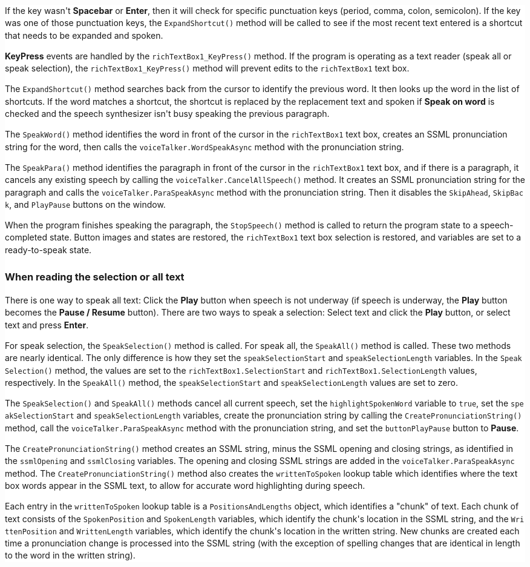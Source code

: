 If the key wasn't **Spacebar** or **Enter**, then it will check for specific punctuation keys (period, comma, colon, semicolon). If the key was one of those punctuation keys, the `ExpandShortcut()` method will be called to see if the most recent text entered is a shortcut that needs to be expanded and spoken.

**KeyPress** events are handled by the `richTextBox1_KeyPress()` method. If the program is operating as a text reader (speak all or speak selection), the `richTextBox1_KeyPress()` method will prevent edits to the `richTextBox1` text box.

The `ExpandShortcut()` method searches back from the cursor to identify the previous word. It then looks up the word in the list of shortcuts. If the word matches a shortcut, the shortcut is replaced by the replacement text and spoken if **Speak on word** is checked and the speech synthesizer isn't busy speaking the previous paragraph.

The `SpeakWord()` method identifies the word in front of the cursor in the `richTextBox1` text box, creates an SSML pronunciation string for the word, then calls the `voiceTalker.WordSpeakAsync` method with the pronunciation string.

The `SpeakPara()` method identifies the paragraph in front of the cursor in the `richTextBox1` text box, and if there is a paragraph, it cancels any existing speech by calling the `voiceTalker.CancelAllSpeech()` method. It creates an SSML pronunciation string for the paragraph and calls the `voiceTalker.ParaSpeakAsync` method with the pronunciation string. Then it disables the `SkipAhead`, `SkipBack`, and `PlayPause` buttons on the window.

When the program finishes speaking the paragraph, the `StopSpeech()` method is called to return the program state to a speech-completed state. Button images and states are restored, the `richTextBox1` text box selection is restored, and variables are set to a ready-to-speak state.

### When reading the selection or all text

There is one way to speak all text: Click the **Play** button when speech is not underway (if speech is underway, the **Play** button becomes the **Pause / Resume** button). There are two ways to speak a selection: Select text and click the **Play** button, or select text and press **Enter**.

For speak selection, the `SpeakSelection()` method is called. For speak all, the `SpeakAll()` method is called. These two methods are nearly identical. The only difference is how they set the `speakSelectionStart` and `speakSelectionLength` variables. In the `SpeakSelection()` method, the values are set to the `richTextBox1.SelectionStart` and `richTextBox1.SelectionLength` values, respectively. In the `SpeakAll()` method, the `speakSelectionStart` and `speakSelectionLength` values are set to zero.

The `SpeakSelection()` and `SpeakAll()` methods cancel all current speech, set the `highlightSpokenWord` variable to `true`, set the `speakSelectionStart` and `speakSelectionLength` variables, create the pronunciation string by calling the `CreatePronunciationString()` method, call the `voiceTalker.ParaSpeakAsync` method with the pronunciation string, and set the `buttonPlayPause` button to **Pause**.

The `CreatePronunciationString()` method creates an SSML string, minus the SSML opening and closing strings, as identified in the `ssmlOpening` and `ssmlClosing` variables. The opening and closing SSML strings are added in the `voiceTalker.ParaSpeakAsync` method. The `CreatePronunciationString()` method also creates the `writtenToSpoken` lookup table which identifies where the text box words appear in the SSML text, to allow for accurate word highlighting during speech.

Each entry in the `writtenToSpoken` lookup table is a `PositionsAndLengths` object, which identifies a "chunk" of text. Each chunk of text consists of the `SpokenPosition` and `SpokenLength` variables, which identify the chunk's location in the SSML string, and the `WrittenPosition` and `WrittenLength` variables, which identify the chunk's location in the written string. New chunks are created each time a pronunciation change is processed into the SSML string (with the exception of spelling changes that are identical in length to the word in the written string).

